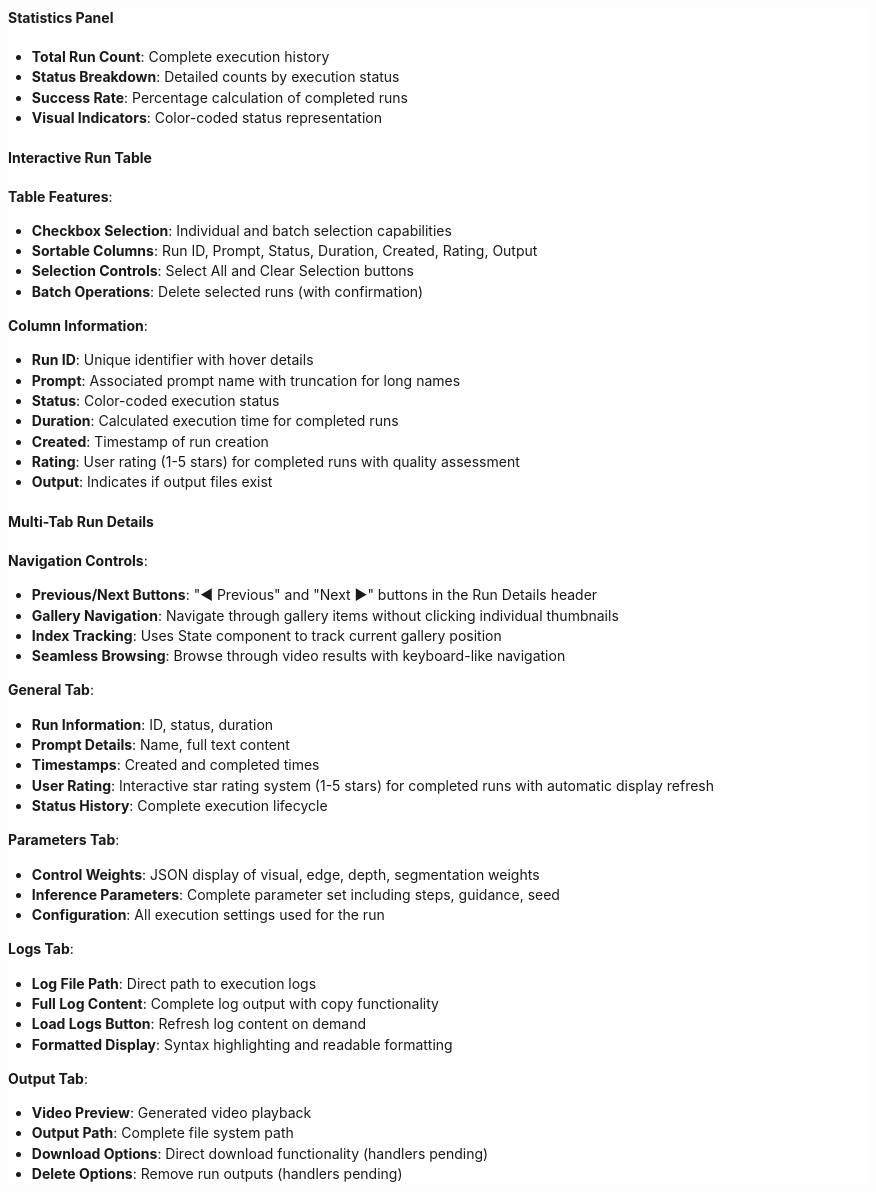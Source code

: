 #### Statistics Panel
- **Total Run Count**: Complete execution history
- **Status Breakdown**: Detailed counts by execution status
- **Success Rate**: Percentage calculation of completed runs
- **Visual Indicators**: Color-coded status representation

#### Interactive Run Table
**Table Features**:
- **Checkbox Selection**: Individual and batch selection capabilities
- **Sortable Columns**: Run ID, Prompt, Status, Duration, Created, Rating, Output
- **Selection Controls**: Select All and Clear Selection buttons
- **Batch Operations**: Delete selected runs (with confirmation)

**Column Information**:
- **Run ID**: Unique identifier with hover details
- **Prompt**: Associated prompt name with truncation for long names
- **Status**: Color-coded execution status
- **Duration**: Calculated execution time for completed runs
- **Created**: Timestamp of run creation
- **Rating**: User rating (1-5 stars) for completed runs with quality assessment
- **Output**: Indicates if output files exist

#### Multi-Tab Run Details

**Navigation Controls**:
- **Previous/Next Buttons**: "◀ Previous" and "Next ▶" buttons in the Run Details header
- **Gallery Navigation**: Navigate through gallery items without clicking individual thumbnails
- **Index Tracking**: Uses State component to track current gallery position
- **Seamless Browsing**: Browse through video results with keyboard-like navigation

**General Tab**:
- **Run Information**: ID, status, duration
- **Prompt Details**: Name, full text content
- **Timestamps**: Created and completed times
- **User Rating**: Interactive star rating system (1-5 stars) for completed runs with automatic display refresh
- **Status History**: Complete execution lifecycle

**Parameters Tab**:
- **Control Weights**: JSON display of visual, edge, depth, segmentation weights
- **Inference Parameters**: Complete parameter set including steps, guidance, seed
- **Configuration**: All execution settings used for the run

**Logs Tab**:
- **Log File Path**: Direct path to execution logs
- **Full Log Content**: Complete log output with copy functionality
- **Load Logs Button**: Refresh log content on demand
- **Formatted Display**: Syntax highlighting and readable formatting

**Output Tab**:
- **Video Preview**: Generated video playback
- **Output Path**: Complete file system path
- **Download Options**: Direct download functionality (handlers pending)
- **Delete Options**: Remove run outputs (handlers pending)
